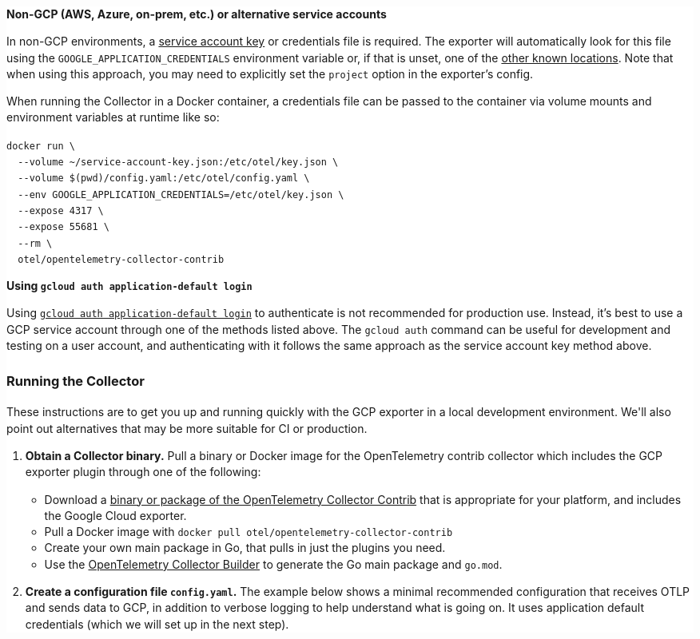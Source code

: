 **Non-GCP (AWS, Azure, on-prem, etc.) or alternative service accounts**

In non-GCP environments, a [service account key](https://cloud.google.com/iam/docs/keys-create-delete#iam-service-account-keys-create-console) or credentials file is required. The exporter will automatically look for this file using the `GOOGLE_APPLICATION_CREDENTIALS` environment variable or, if that is unset, one of the [other known locations](https://cloud.google.com/docs/authentication/application-default-credentials). Note that when using this approach, you may need to explicitly set the `project` option in the exporter’s config.

When running the Collector in a Docker container, a credentials file can be passed to the container via volume mounts and environment variables at runtime like so:

```
docker run \
  --volume ~/service-account-key.json:/etc/otel/key.json \
  --volume $(pwd)/config.yaml:/etc/otel/config.yaml \
  --env GOOGLE_APPLICATION_CREDENTIALS=/etc/otel/key.json \
  --expose 4317 \
  --expose 55681 \
  --rm \
  otel/opentelemetry-collector-contrib
```

**Using `gcloud auth application-default login`**

Using [`gcloud auth application-default login`](https://cloud.google.com/docs/authentication/application-default-credentials) to authenticate is not recommended for production use. Instead, it’s best to use a GCP service account through one of the methods listed above. The `gcloud auth` command can be useful for development and testing on a user account, and authenticating with it follows the same approach as the service account key method above.

### Running the Collector

These instructions are to get you up and running quickly with the GCP exporter in a local development environment. We'll also point out alternatives that may be more suitable for CI or production.

1.  **Obtain a Collector binary.** Pull a binary or Docker image for the
    OpenTelemetry contrib collector which includes the GCP exporter plugin
    through one of the following:

    *   Download a [binary or package of the OpenTelemetry
        Collector Contrib](https://github.com/open-telemetry/opentelemetry-collector-releases/releases)
        that is appropriate for your platform, and includes the Google Cloud
        exporter.
    *   Pull a Docker image with `docker pull otel/opentelemetry-collector-contrib`
    *   Create your own main package in Go, that pulls in just the plugins you need.
    *   Use the [OpenTelemetry Collector
        Builder](https://github.com/open-telemetry/opentelemetry-collector-builder)
        to generate the Go main package and `go.mod`.


2.  **Create a configuration file `config.yaml`.** The example below shows a minimal recommended configuration that receives OTLP and sends data to GCP, in addition to verbose logging to help understand what is going on. It uses application default credentials (which we will set up in the next step).
